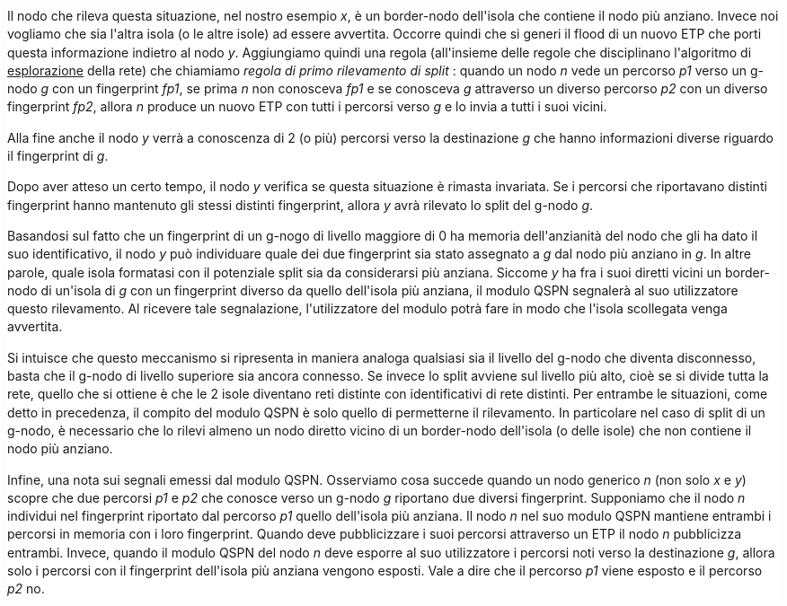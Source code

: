 Il nodo che rileva questa situazione, nel nostro esempio *x*, è un border-nodo dell'isola che contiene il nodo più
anziano. Invece noi vogliamo che sia l'altra isola (o le altre isole) ad essere avvertita. Occorre quindi che si
generi il flood di un nuovo ETP che porti questa informazione indietro al nodo *y*. Aggiungiamo quindi una regola
(all'insieme delle regole che disciplinano l'algoritmo di [esplorazione](EsplorazioneRete.md) della rete) che chiamiamo
*regola di primo rilevamento di split* : quando un nodo *n* vede un percorso *p1* verso un g-nodo *g* con un fingerprint
*fp1*, se prima *n* non conosceva *fp1* e se conosceva *g* attraverso un diverso percorso *p2* con un diverso
fingerprint *fp2*, allora *n* produce un nuovo ETP con tutti i percorsi verso *g* e lo invia a tutti i suoi vicini.

Alla fine anche il nodo *y* verrà a conoscenza di 2 (o più) percorsi verso la destinazione *g* che hanno informazioni
diverse riguardo il fingerprint di *g*.

Dopo aver atteso un certo tempo, il nodo *y* verifica se questa situazione è rimasta invariata. Se i percorsi che
riportavano distinti fingerprint hanno mantenuto gli stessi distinti fingerprint, allora *y* avrà rilevato lo split del g-nodo *g*.

Basandosi sul fatto che un fingerprint di un g-nogo di livello maggiore di 0 ha memoria dell'anzianità del nodo
che gli ha dato il suo identificativo, il nodo *y* può individuare quale dei due fingerprint sia stato assegnato
a *g* dal nodo più anziano in *g*. In altre parole, quale isola formatasi con il potenziale split sia da considerarsi
più anziana. Siccome *y* ha fra i suoi diretti vicini un border-nodo di un'isola di *g* con un fingerprint diverso
da quello dell'isola più anziana, il modulo QSPN segnalerà al suo utilizzatore questo rilevamento. Al ricevere tale
segnalazione, l'utilizzatore del modulo potrà fare in modo che l'isola scollegata venga avvertita.

Si intuisce che questo meccanismo si ripresenta in maniera analoga qualsiasi sia il livello del g-nodo che diventa
disconnesso, basta che il g-nodo di livello superiore sia ancora connesso. Se invece lo split avviene sul livello più
alto, cioè se si divide tutta la rete, quello che si ottiene è che le 2 isole diventano reti distinte con identificativi
di rete distinti. Per entrambe le situazioni, come detto in precedenza, il compito del modulo QSPN è solo quello di
permetterne il rilevamento. In particolare nel caso di split di un g-nodo, è necessario che lo rilevi almeno un nodo
diretto vicino di un border-nodo dell'isola (o delle isole) che non contiene il nodo più anziano.

Infine, una nota sui segnali emessi dal modulo QSPN. Osserviamo cosa succede quando un nodo generico
*n* (non solo *x* e *y*) scopre che due percorsi *p1* e *p2* che conosce verso un g-nodo *g* riportano due diversi
fingerprint. Supponiamo che il nodo *n* individui nel fingerprint riportato dal percorso *p1* quello dell'isola più
anziana. Il nodo *n* nel suo modulo QSPN mantiene entrambi i percorsi in memoria con i loro fingerprint. Quando deve
pubblicizzare i suoi percorsi attraverso un ETP il nodo *n* pubblicizza entrambi. Invece, quando il modulo QSPN del
nodo *n* deve esporre al suo utilizzatore i percorsi noti verso la destinazione *g*, allora solo i percorsi con il fingerprint
dell'isola più anziana vengono esposti. Vale a dire che il percorso *p1* viene esposto e il percorso *p2* no.
